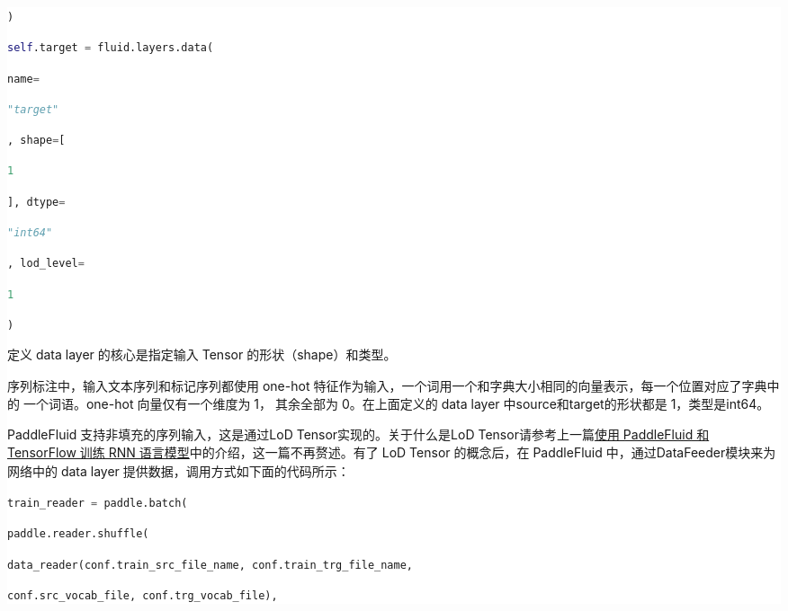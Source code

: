 ```python
)
```

```python
self.target = fluid.layers.data(
```

```python
name=
```
```python
"target"
```
```python
, shape=[
```
```python
1
```
```python
], dtype=
```
```python
"int64"
```
```python
, lod_level=
```
```python
1
```
```python
)
```

定义 data layer 的核心是指定输入 Tensor 的形状（shape）和类型。

序列标注中，输入文本序列和标记序列都使用 one-hot 特征作为输入，一个词用一个和字典大小相同的向量表示，每一个位置对应了字典中的 一个词语。one-hot 向量仅有一个维度为 1， 其余全部为 0。在上面定义的 data layer 中source和target的形状都是 1，类型是int64。

PaddleFluid 支持非填充的序列输入，这是通过LoD Tensor实现的。关于什么是LoD Tensor请参考上一篇[使用 PaddleFluid 和 TensorFlow 训练 RNN 语言模型](http://mp.weixin.qq.com/s?__biz=MzIwMTc4ODE0Mw==&mid=2247490134&idx=1&sn=16558d00e0e267a1505102dba77a4e20&chksm=96e9c5d6a19e4cc07fe1fb6b2fa4c3bbae687777464862d75203aa604bafc2f41e427a2d16c7&scene=21#wechat_redirect)中的介绍，这一篇不再赘述。有了 LoD Tensor 的概念后，在 PaddleFluid 中，通过DataFeeder模块来为网络中的 data layer 提供数据，调用方式如下面的代码所示：

```python
train_reader = paddle.batch(
```

```python
paddle.reader.shuffle(
```

```python
data_reader(conf.train_src_file_name, conf.train_trg_file_name,
```

```python
conf.src_vocab_file, conf.trg_vocab_file),
```

